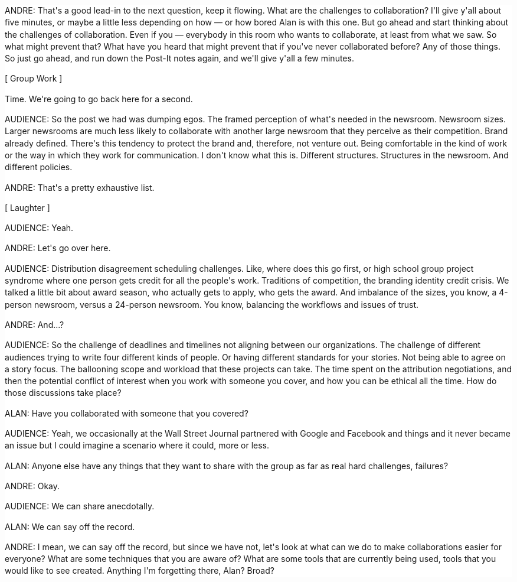 ANDRE: That's a good lead-in to the next question, keep it flowing. What are the challenges to collaboration? I'll give y'all about five minutes, or maybe a little less depending on how — or how bored Alan is with this one. But go ahead and start thinking about the challenges of collaboration. Even if you — everybody in this room who wants to collaborate, at least from what we saw. So what might prevent that? What have you heard that might prevent that if you've never collaborated before? Any of those things. So just go ahead, and run down the Post-It notes again, and we'll give y'all a few minutes.

[ Group Work ]

Time. We're going to go back here for a second.

AUDIENCE: So the post we had was dumping egos. The framed perception of what's needed in the newsroom. Newsroom sizes. Larger newsrooms are much less likely to collaborate with another large newsroom that they perceive as their competition. Brand already defined. There's this tendency to protect the brand and, therefore, not venture out.
Being comfortable in the kind of work or the way in which they work for communication. I don't know what this is. Different structures. Structures in the newsroom. And different policies.

ANDRE: That's a pretty exhaustive list.

[ Laughter ]

AUDIENCE: Yeah.

ANDRE: Let's go over here.

AUDIENCE: Distribution disagreement scheduling challenges. Like, where does this go first, or high school group project syndrome where one person gets credit for all the people's work. Traditions of competition, the branding identity credit crisis. We talked a little bit about award season, who actually gets to apply, who gets the award. And imbalance of the sizes, you know, a 4-person newsroom, versus a 24-person newsroom. You know, balancing the workflows and issues of trust.

ANDRE: And...?

AUDIENCE: So the challenge of deadlines and timelines not aligning between our organizations. The challenge of different audiences trying to write four different kinds of people. Or having different standards for your stories. Not being able to agree on a story focus. The ballooning scope and workload that these projects can take. The time spent on the attribution negotiations, and then the potential conflict of interest when you work with someone you cover, and how you can be ethical all the time. How do those discussions take place?

ALAN: Have you collaborated with someone that you covered?

AUDIENCE: Yeah, we occasionally at the Wall Street Journal partnered with Google and Facebook and things and it never became an issue but I could imagine a scenario where it could, more or less.

ALAN: Anyone else have any things that they want to share with the group as far as real hard challenges, failures?

ANDRE: Okay.

AUDIENCE: We can share anecdotally.

ALAN: We can say off the record.

ANDRE: I mean, we can say off the record, but since we have not, let's look at what can we do to make collaborations easier for everyone? What are some techniques that you are aware of? What are some tools that are currently being used, tools that you would like to see created. Anything I'm forgetting there, Alan? Broad?
